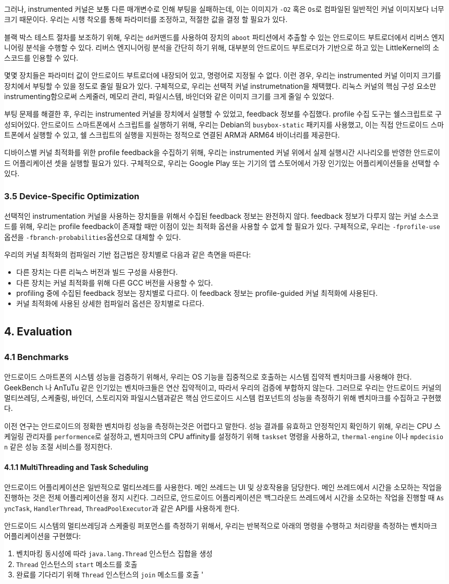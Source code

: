 그러나, instrumented 커널은 보통 다른 매개변수로 인해 부팅을 실패하는데, 이는 이미지가 `-O2` 혹은 `Os`로 컴파일된 일반적인 커널 이미지보다 너무 크기 때문이다.
우리는 시행 착오를 통해 파라미터를 조정하고, 적절한 값을 결정 할 필요가 있다.  

블랙 박스 테스트 절차를 보조하기 위해, 우리는 `dd`커맨드를 사용하여 장치의 `aboot` 파티션에서 추출할 수 있는 안드로이드 부트로더에서 리버스 엔지니어링 분석을 수행할 수 있다.
리버스 엔지니어링 분석을 간단히 하기 위해, 대부분의 안드로이드 부트로더가 기반으로 하고 있는 LittleKernel의 소스코드를 인용할 수 있다.  

몇몇 장치들은 파라미터 값이 안드로이드 부트로더에 내장되어 있고, 명령어로 지정될 수 없다.
이런 경우, 우리는 instrumented 커널 이미지 크기를 장치에서 부팅할 수 있을 정도로 줄일 필요가 있다. 
구체적으로, 우리는 선택적 커널 instrumetnation을 채택했다.
리눅스 커널의 핵심 구성 요소만 instrumenting함으로써 스케줄러, 메모리 관리, 파일시스템, 바인더와 같은 이미지 크기를 크게 줄일 수 있었다.  

부팅 문제를 해결한 후, 우리는 instrumented 커널을 장치에서 실행할 수 있었고, feedback 정보를 수집했다.
profile 수집 도구는 쉘스크립트로 구성되어있다.
안드로이드 스마트폰에서 스크립트를 실행하기 위해, 우리는 Debian의 `busybox-static` 패키지를 사용했고, 이는 직접 안드로이드 스마트폰에서 실행할 수 있고, 쉘 스크립트의 실행을 지원하는 정적으로 연결된 ARM과 ARM64 바이너리를 제공한다.  

디바이스별 커널 최적화를 위한 profile feedback을 수집하기 위해, 우리는 instrumented 커널 위에서 실제 실행시간 시나리오를 반영한 안드로이드 어플리케이션 셋을 실행할 필요가 있다.
구체적으로, 우리는 Google Play 또는 기기의 앱 스토어에서 가장 인기있는 어플리케이션들을 선택할 수 있다.

### 3.5 Device-Specific Optimization
선택적인 instrumentation 커널을 사용하는 장치들을 위해서 수집된 feedback 정보는 완전하지 않다. 
feedback 정보가 다루지 않는 커널 소스코드를 위해, 우리는 profile feedback이 존재할 때만 이점이 있는 최적화 옵션을 사용할 수 없게 할 필요가 있다.
구체적으로, 우리는 `-fprofile-use`옵션을 `-fbranch-probabilities`옵션으로 대체할 수 있다.  

우리의 커널 최적화의 컴파일러 기반 접근법은 장치별로 다음과 같은 측면을 따른다: 
 - 다른 장치는 다른 리눅스 버전과 빌드 구성을 사용한다.
 - 다른 장치는 커널 최적화를 위해 다른 GCC 버전을 사용할 수 있다.
 - profiling 중에 수집된 feedback 정보는 장치별로 다르다. 이 feedback 정보는 profile-guided 커널 최적화에 사용된다. 
 - 커널 최적화에 사용된 상세한 컴파일러 옵션은 장치별로 다르다.

## 4. Evaluation
### 4.1 Benchmarks
안드로이드 스마트폰의 시스템 성능을 검증하기 위해서, 우리는 OS 기능을 집중적으로 호출하는 시스템 집약적 벤치마크를 사용해야 한다.
GeekBench 나 AnTuTu 같은 인기있는 벤치마크들은 연산 집약적이고, 따라서 우리의 검증에 부합하지 않는다.
그러므로 우리는 안드로이드 커널의멀티쓰레딩, 스케줄링, 바인더, 스토리지와 파일시스템과같은 핵심 안드로이드 시스템 컴포넌트의 성능을 측정하기 위해 벤치마크를 수집하고 구현했다.  

이전 연구는 안드로이드의 정확한 벤치마킹 성능을 측정하는것은 어렵다고 말한다.
성능 결과를 유효하고 안정적인지 확인하기 위해, 우리는 CPU 스케일링 관리자를 `performence`로 설정하고, 벤치마크의 CPU affinity를 설정하기 위해 `taskset` 명령을 사용하고, `thermal-engine` 이나 `mpdecision` 같은 성능 조절 서비스를 정지한다.

#### 4.1.1 MultiThreading and Task Scheduling
안드로이드 어플리케이션은 일반적으로 멀티쓰레드를 사용한다. 
메인 쓰레드는 UI 및 상호작용을 담당한다.
메인 쓰레드에서 시간을 소모하는 작업을 진행하는 것은 전체 어플리케이션을 정지 시킨다.
그러므로, 안드로이드 어플리케이션은 백그라운드 쓰레드에서 시간을 소모하는 작업을 진행할 때 `AsyncTask`, `HandlerThread`, `ThreadPoolExecutor`과 같은 API를 사용하게 한다.  

안드로이드 시스템의 멀티쓰레딩과 스케줄링 퍼포먼스를 측정하기 위해서, 우리는 반복적으로 아래의 명령을 수행하고 처리량을 측정하는 벤치마크 어플리케이션을 구현했다: 
 1. 벤치마킹 동시성에 따라 `java.lang.Thread` 인스턴스 집합을 생성
 2. `Thread` 인스턴스의 `start` 메소드를 호출
 3. 완료를 기다리기 위해 `Thread` 인스턴스의 `join` 메소드를 호출 '  
